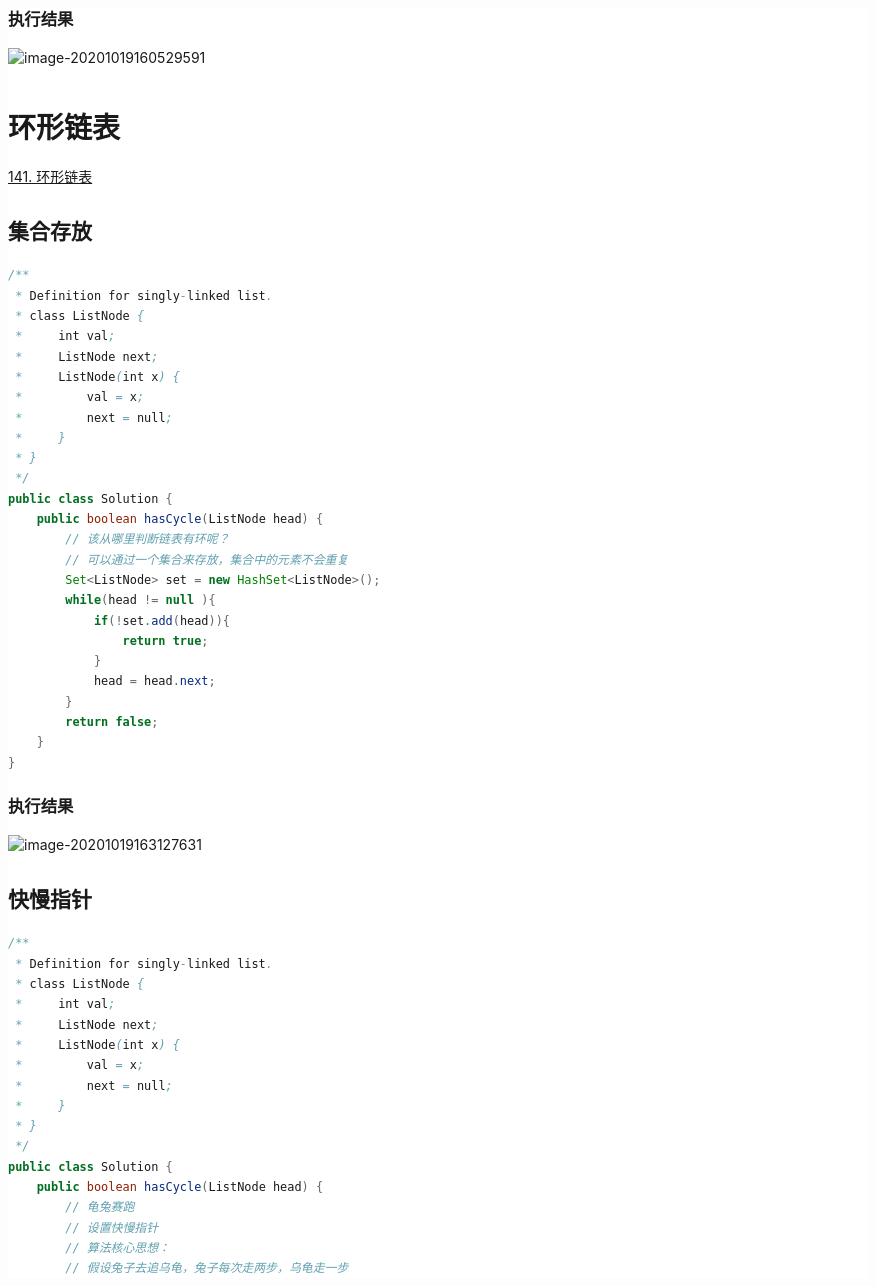 ### 执行结果

![image-20201019160529591](https://i.loli.net/2020/10/19/7NgDrK36xvUR81L.png)

# 环形链表

 [141. 环形链表](https://leetcode-cn.com/problems/linked-list-cycle/)

## 集合存放

```java
/**
 * Definition for singly-linked list.
 * class ListNode {
 *     int val;
 *     ListNode next;
 *     ListNode(int x) {
 *         val = x;
 *         next = null;
 *     }
 * }
 */
public class Solution {
    public boolean hasCycle(ListNode head) {
        // 该从哪里判断链表有环呢？
        // 可以通过一个集合来存放，集合中的元素不会重复
        Set<ListNode> set = new HashSet<ListNode>();
        while(head != null ){
            if(!set.add(head)){
                return true;
            }
            head = head.next;
        }
        return false;
    }
}
```

### 执行结果

![image-20201019163127631](https://i.loli.net/2020/10/19/ATIZypSjnLKsl3F.png)

## 快慢指针

```java
/**
 * Definition for singly-linked list.
 * class ListNode {
 *     int val;
 *     ListNode next;
 *     ListNode(int x) {
 *         val = x;
 *         next = null;
 *     }
 * }
 */
public class Solution {
    public boolean hasCycle(ListNode head) {
        // 龟兔赛跑
        // 设置快慢指针
        // 算法核心思想：
        // 假设兔子去追乌龟，兔子每次走两步，乌龟走一步
```